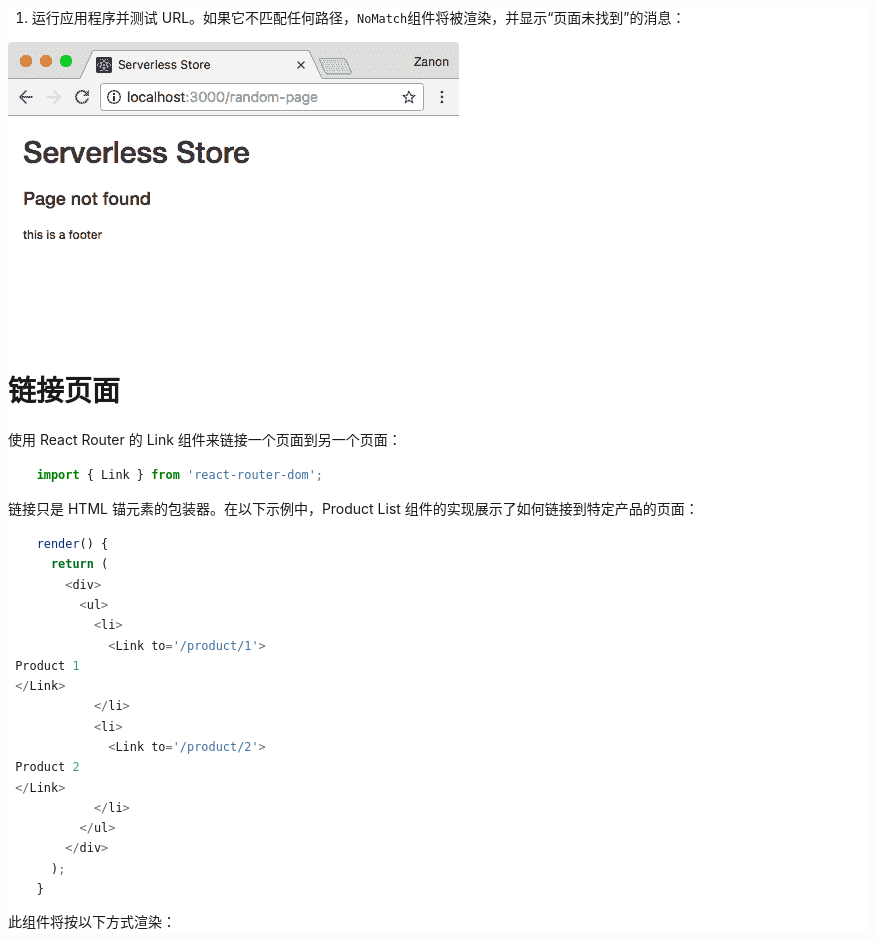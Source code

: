 1.  运行应用程序并测试 URL。如果它不匹配任何路径，`NoMatch`组件将被渲染，并显示“页面未找到”的消息：

![](img/9a7fb41b-bbb7-41ab-b1cc-42a00d2ccdd3.png)

# 链接页面

使用 React Router 的 Link 组件来链接一个页面到另一个页面：

```js
    import { Link } from 'react-router-dom';

```

链接只是 HTML 锚元素的包装器。在以下示例中，Product List 组件的实现展示了如何链接到特定产品的页面：

```js
    render() {
      return (
        <div>
          <ul>
            <li>
              <Link to='/product/1'>
 Product 1
 </Link>
            </li>
            <li>
              <Link to='/product/2'>
 Product 2
 </Link>
            </li>
          </ul>
        </div>
      );
    }

```

此组件将按以下方式渲染：
